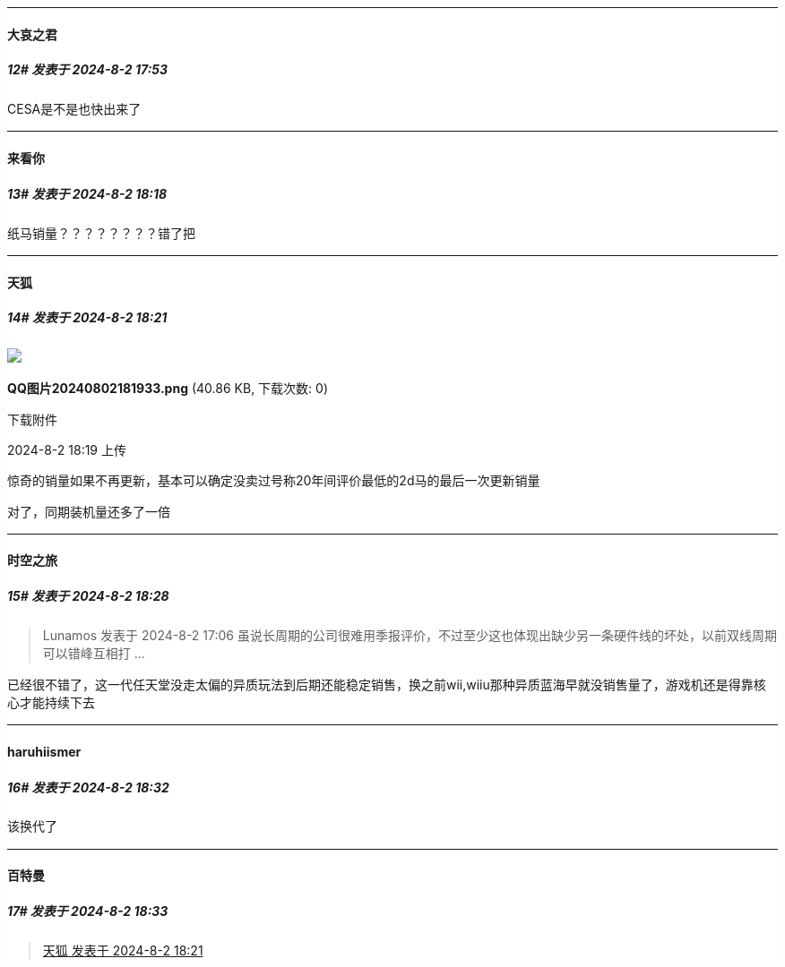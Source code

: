 *****

####  大哀之君  
##### 12#       发表于 2024-8-2 17:53

CESA是不是也快出来了

*****

####  来看你  
##### 13#       发表于 2024-8-2 18:18

纸马销量？？？？？？？？错了把

*****

####  天狐  
##### 14#       发表于 2024-8-2 18:21

<img src="https://img.saraba1st.com/forum/202408/02/181939zs9ezs9e69uf7ns9.png" referrerpolicy="no-referrer">

<strong>QQ图片20240802181933.png</strong> (40.86 KB, 下载次数: 0)

下载附件

2024-8-2 18:19 上传

惊奇的销量如果不再更新，基本可以确定没卖过号称20年间评价最低的2d马的最后一次更新销量

对了，同期装机量还多了一倍

*****

####  时空之旅  
##### 15#       发表于 2024-8-2 18:28

<blockquote>Lunamos 发表于 2024-8-2 17:06
虽说长周期的公司很难用季报评价，不过至少这也体现出缺少另一条硬件线的坏处，以前双线周期可以错峰互相打 ...</blockquote>
已经很不错了，这一代任天堂没走太偏的异质玩法到后期还能稳定销售，换之前wii,wiiu那种异质蓝海早就没销售量了，游戏机还是得靠核心才能持续下去

*****

####  haruhiismer  
##### 16#       发表于 2024-8-2 18:32

该换代了

*****

####  百特曼  
##### 17#       发表于 2024-8-2 18:33

<blockquote><a href="httphttps://bbs.saraba1st.com/2b/forum.php?mod=redirect&amp;goto=findpost&amp;pid=65777385&amp;ptid=2193697" target="_blank">天狐 发表于 2024-8-2 18:21</a>

